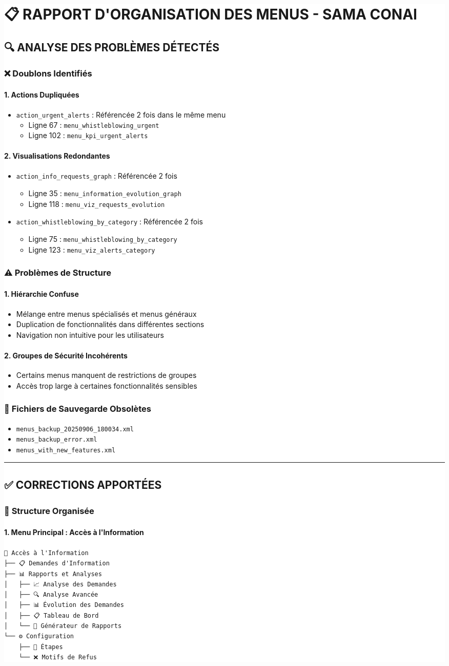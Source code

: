 # 📋 RAPPORT D'ORGANISATION DES MENUS - SAMA CONAI

## 🔍 **ANALYSE DES PROBLÈMES DÉTECTÉS**

### ❌ **Doublons Identifiés**

#### 1. **Actions Dupliquées**
- `action_urgent_alerts` : Référencée 2 fois dans le même menu
  - Ligne 67 : `menu_whistleblowing_urgent`
  - Ligne 102 : `menu_kpi_urgent_alerts`

#### 2. **Visualisations Redondantes**
- `action_info_requests_graph` : Référencée 2 fois
  - Ligne 35 : `menu_information_evolution_graph`
  - Ligne 118 : `menu_viz_requests_evolution`

- `action_whistleblowing_by_category` : Référencée 2 fois
  - Ligne 75 : `menu_whistleblowing_by_category`
  - Ligne 123 : `menu_viz_alerts_category`

### ⚠️ **Problèmes de Structure**

#### 1. **Hiérarchie Confuse**
- Mélange entre menus spécialisés et menus généraux
- Duplication de fonctionnalités dans différentes sections
- Navigation non intuitive pour les utilisateurs

#### 2. **Groupes de Sécurité Incohérents**
- Certains menus manquent de restrictions de groupes
- Accès trop large à certaines fonctionnalités sensibles

### 📁 **Fichiers de Sauvegarde Obsolètes**
- `menus_backup_20250906_180034.xml`
- `menus_backup_error.xml`
- `menus_with_new_features.xml`

---

## ✅ **CORRECTIONS APPORTÉES**

### 🎯 **Structure Organisée**

#### **1. Menu Principal : Accès à l'Information**
```
📄 Accès à l'Information
├── 📋 Demandes d'Information
├── 📊 Rapports et Analyses
│   ├── 📈 Analyse des Demandes
│   ├── 🔍 Analyse Avancée
│   ├── 📊 Évolution des Demandes
│   ├── 📋 Tableau de Bord
│   └── 📄 Générateur de Rapports
└── ⚙️ Configuration
    ├── 📝 Étapes
    └── ❌ Motifs de Refus
```
